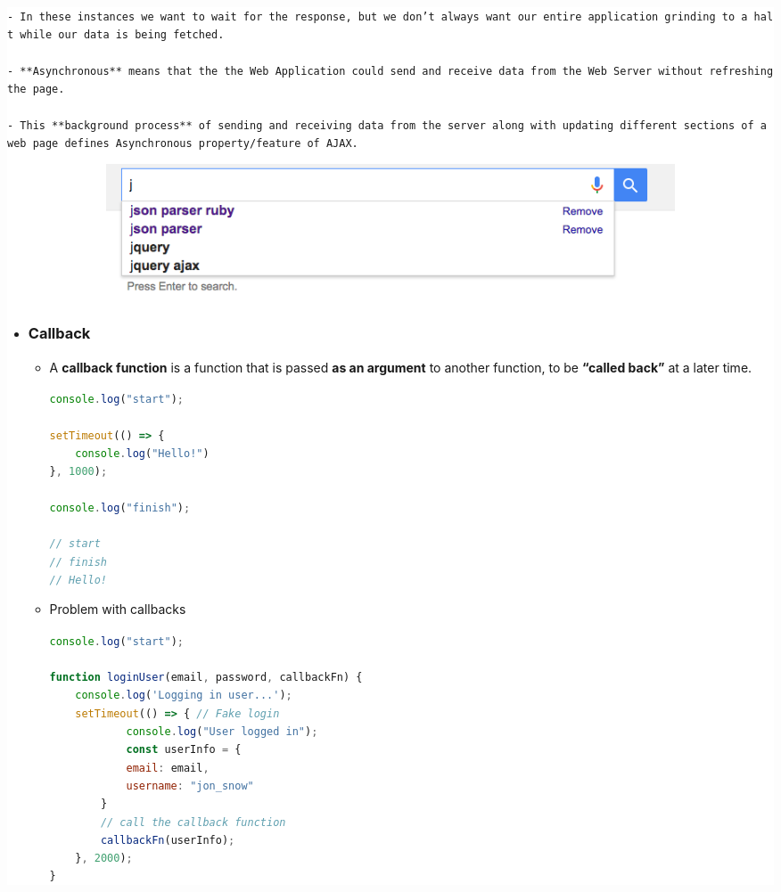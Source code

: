 	- In these instances we want to wait for the response, but we don’t always want our entire application grinding to a halt while our data is being fetched.

	- **Asynchronous** means that the the Web Application could send and receive data from the Web Server without refreshing the page. 
	
	- This **background process** of sending and receiving data from the server along with updating different sections of a web page defines Asynchronous property/feature of AJAX.

<div align="center"><img src="./images/ajax.png" alt="JS" height=150/></div>

* ### Callback

	- A **callback function** is a function that is passed **as an argument** to another function, to be **“called back”** at a later time.

		```jsx
		console.log("start");

		setTimeout(() => {
			console.log("Hello!")
		}, 1000);

		console.log("finish");

		// start
		// finish
		// Hello!
		```

	- Problem with callbacks

		```jsx
		console.log("start");

		function loginUser(email, password, callbackFn) {
			console.log('Logging in user...');
			setTimeout(() => { // Fake login
					console.log("User logged in");
					const userInfo = {
					email: email,
					username: "jon_snow"
				}
				// call the callback function
				callbackFn(userInfo);
			}, 2000);
		}
